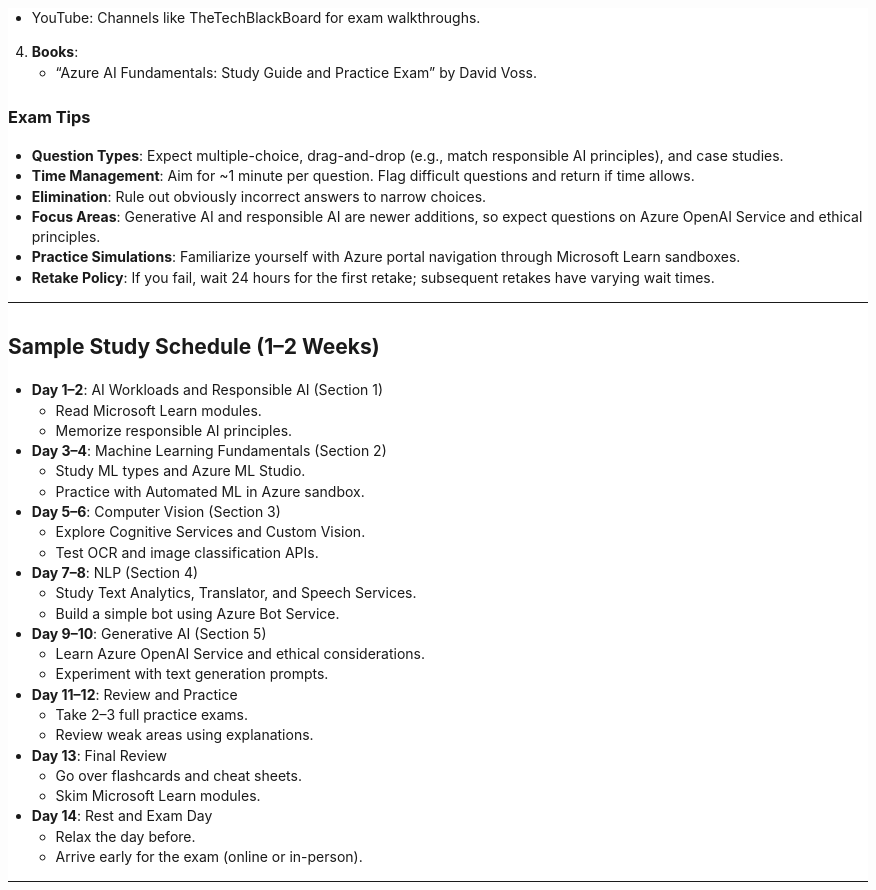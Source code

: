    - YouTube: Channels like TheTechBlackBoard for exam walkthroughs.[](https://www.reddit.com/r/AzureCertification/comments/14bt58o/passed_ai900_exam_valuable_resources_inside/)
4. **Books**:
   - “Azure AI Fundamentals: Study Guide and Practice Exam” by David Voss.[](https://www.amazon.com/Azure-AI-Fundamentals-Practice-Microsoft/dp/B08F6QBPSZ)

### Exam Tips
- **Question Types**: Expect multiple-choice, drag-and-drop (e.g., match responsible AI principles), and case studies.[](https://www.pluralsight.com/resources/blog/cloud/azure-fundamentals-ai-900-exam)
- **Time Management**: Aim for ~1 minute per question. Flag difficult questions and return if time allows.
- **Elimination**: Rule out obviously incorrect answers to narrow choices.
- **Focus Areas**: Generative AI and responsible AI are newer additions, so expect questions on Azure OpenAI Service and ethical principles.[](https://www.hugobarona.com/ai900-study-guide/)
- **Practice Simulations**: Familiarize yourself with Azure portal navigation through Microsoft Learn sandboxes.[](https://medium.com/%40JeffyJeff/how-i-passed-the-ai-900-microsoft-azure-ai-fundamentals-certification-83c272eb5446)
- **Retake Policy**: If you fail, wait 24 hours for the first retake; subsequent retakes have varying wait times.[](https://learn.microsoft.com/en-us/credentials/certifications/azure-ai-fundamentals/)

---

## Sample Study Schedule (1–2 Weeks)
- **Day 1–2**: AI Workloads and Responsible AI (Section 1)
  - Read Microsoft Learn modules.
  - Memorize responsible AI principles.
- **Day 3–4**: Machine Learning Fundamentals (Section 2)
  - Study ML types and Azure ML Studio.
  - Practice with Automated ML in Azure sandbox.
- **Day 5–6**: Computer Vision (Section 3)
  - Explore Cognitive Services and Custom Vision.
  - Test OCR and image classification APIs.
- **Day 7–8**: NLP (Section 4)
  - Study Text Analytics, Translator, and Speech Services.
  - Build a simple bot using Azure Bot Service.
- **Day 9–10**: Generative AI (Section 5)
  - Learn Azure OpenAI Service and ethical considerations.
  - Experiment with text generation prompts.
- **Day 11–12**: Review and Practice
  - Take 2–3 full practice exams.
  - Review weak areas using explanations.
- **Day 13**: Final Review
  - Go over flashcards and cheat sheets.
  - Skim Microsoft Learn modules.
- **Day 14**: Rest and Exam Day
  - Relax the day before.
  - Arrive early for the exam (online or in-person).

---
